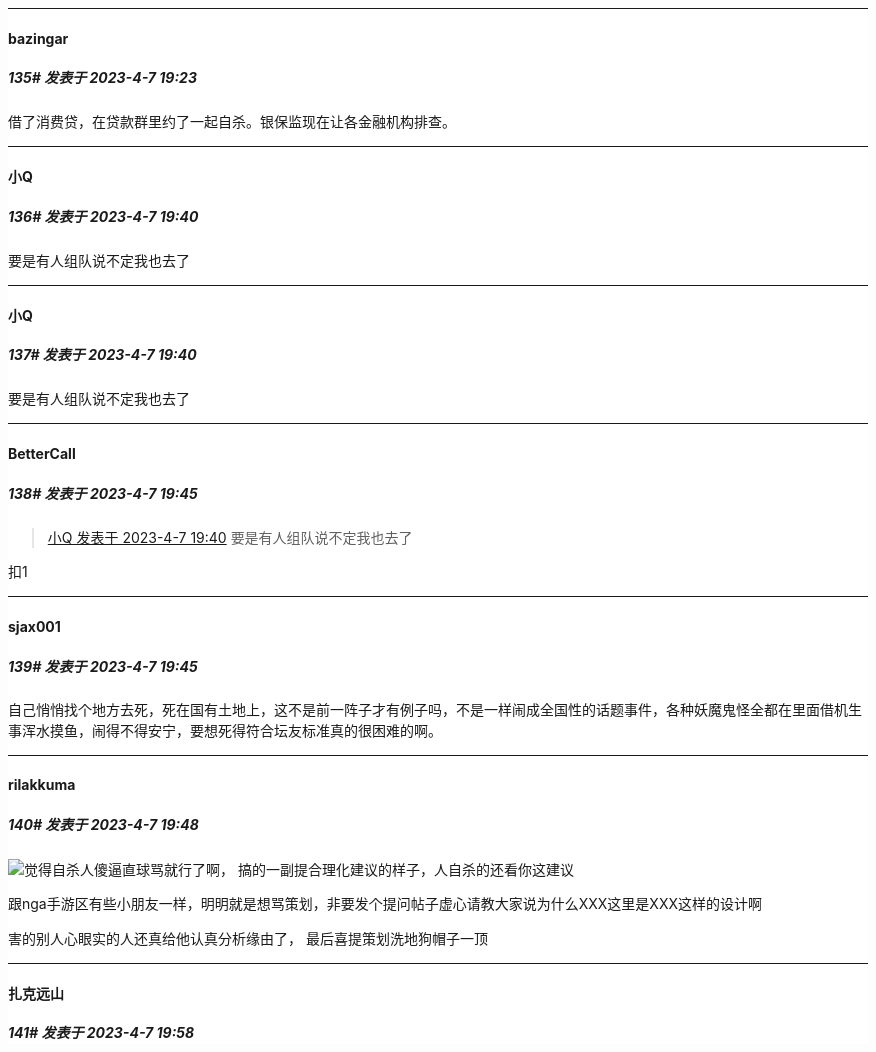 *****

####  bazingar  
##### 135#       发表于 2023-4-7 19:23

借了消费贷，在贷款群里约了一起自杀。银保监现在让各金融机构排查。


*****

####  小Q  
##### 136#       发表于 2023-4-7 19:40

要是有人组队说不定我也去了

*****

####  小Q  
##### 137#       发表于 2023-4-7 19:40

要是有人组队说不定我也去了


*****

####  BetterCall  
##### 138#       发表于 2023-4-7 19:45

<blockquote><a href="httphttps://bbs.saraba1st.com/2b/forum.php?mod=redirect&amp;goto=findpost&amp;pid=60365920&amp;ptid=2127716" target="_blank">小Q 发表于 2023-4-7 19:40</a>
要是有人组队说不定我也去了</blockquote>
扣1

*****

####  sjax001  
##### 139#       发表于 2023-4-7 19:45

自己悄悄找个地方去死，死在国有土地上，这不是前一阵子才有例子吗，不是一样闹成全国性的话题事件，各种妖魔鬼怪全都在里面借机生事浑水摸鱼，闹得不得安宁，要想死得符合坛友标准真的很困难的啊。

*****

####  rilakkuma  
##### 140#       发表于 2023-4-7 19:48

<img src="https://static.saraba1st.com/image/smiley/face2017/067.png" referrerpolicy="no-referrer">觉得自杀人傻逼直球骂就行了啊， 搞的一副提合理化建议的样子，人自杀的还看你这建议

跟nga手游区有些小朋友一样，明明就是想骂策划，非要发个提问帖子虚心请教大家说为什么XXX这里是XXX这样的设计啊

害的别人心眼实的人还真给他认真分析缘由了， 最后喜提策划洗地狗帽子一顶


*****

####  扎克远山  
##### 141#       发表于 2023-4-7 19:58
